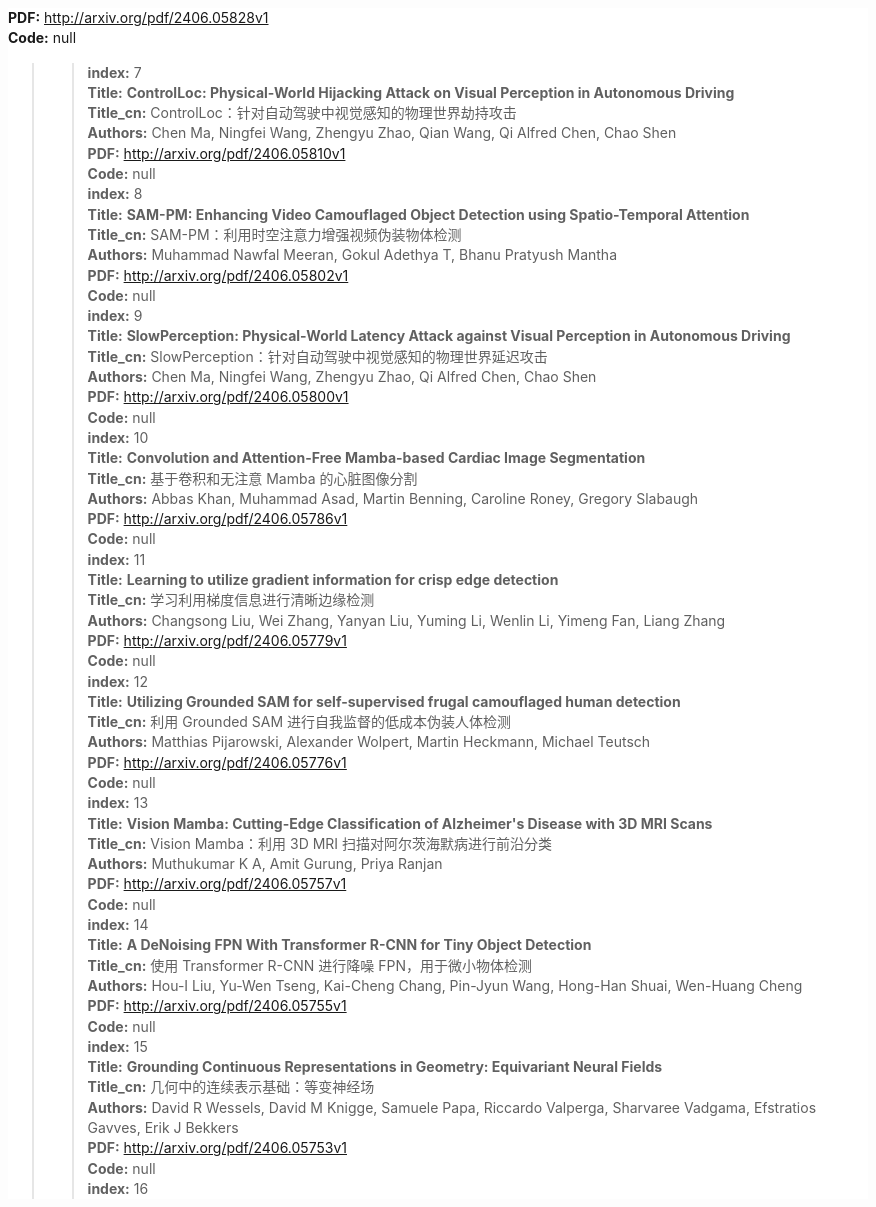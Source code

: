 **PDF:** <http://arxiv.org/pdf/2406.05828v1><br />
**Code:** null<br />
>>**index:** 7<br />
**Title:** **ControlLoc: Physical-World Hijacking Attack on Visual Perception in Autonomous Driving**<br />
**Title_cn:** ControlLoc：针对自动驾驶中视觉感知的物理世界劫持攻击<br />
**Authors:** Chen Ma, Ningfei Wang, Zhengyu Zhao, Qian Wang, Qi Alfred Chen, Chao Shen<br />
**PDF:** <http://arxiv.org/pdf/2406.05810v1><br />
**Code:** null<br />
>>**index:** 8<br />
**Title:** **SAM-PM: Enhancing Video Camouflaged Object Detection using Spatio-Temporal Attention**<br />
**Title_cn:** SAM-PM：利用时空注意力增强视频伪装物体检测<br />
**Authors:** Muhammad Nawfal Meeran, Gokul Adethya T, Bhanu Pratyush Mantha<br />
**PDF:** <http://arxiv.org/pdf/2406.05802v1><br />
**Code:** null<br />
>>**index:** 9<br />
**Title:** **SlowPerception: Physical-World Latency Attack against Visual Perception in Autonomous Driving**<br />
**Title_cn:** SlowPerception：针对自动驾驶中视觉感知的物理世界延迟攻击<br />
**Authors:** Chen Ma, Ningfei Wang, Zhengyu Zhao, Qi Alfred Chen, Chao Shen<br />
**PDF:** <http://arxiv.org/pdf/2406.05800v1><br />
**Code:** null<br />
>>**index:** 10<br />
**Title:** **Convolution and Attention-Free Mamba-based Cardiac Image Segmentation**<br />
**Title_cn:** 基于卷积和无注意 Mamba 的心脏图像分割<br />
**Authors:** Abbas Khan, Muhammad Asad, Martin Benning, Caroline Roney, Gregory Slabaugh<br />
**PDF:** <http://arxiv.org/pdf/2406.05786v1><br />
**Code:** null<br />
>>**index:** 11<br />
**Title:** **Learning to utilize gradient information for crisp edge detection**<br />
**Title_cn:** 学习利用梯度信息进行清晰边缘检测<br />
**Authors:** Changsong Liu, Wei Zhang, Yanyan Liu, Yuming Li, Wenlin Li, Yimeng Fan, Liang Zhang<br />
**PDF:** <http://arxiv.org/pdf/2406.05779v1><br />
**Code:** null<br />
>>**index:** 12<br />
**Title:** **Utilizing Grounded SAM for self-supervised frugal camouflaged human detection**<br />
**Title_cn:** 利用 Grounded SAM 进行自我监督的低成本伪装人体检测<br />
**Authors:** Matthias Pijarowski, Alexander Wolpert, Martin Heckmann, Michael Teutsch<br />
**PDF:** <http://arxiv.org/pdf/2406.05776v1><br />
**Code:** null<br />
>>**index:** 13<br />
**Title:** **Vision Mamba: Cutting-Edge Classification of Alzheimer's Disease with 3D MRI Scans**<br />
**Title_cn:** Vision Mamba：利用 3D MRI 扫描对阿尔茨海默病进行前沿分类<br />
**Authors:** Muthukumar K A, Amit Gurung, Priya Ranjan<br />
**PDF:** <http://arxiv.org/pdf/2406.05757v1><br />
**Code:** null<br />
>>**index:** 14<br />
**Title:** **A DeNoising FPN With Transformer R-CNN for Tiny Object Detection**<br />
**Title_cn:** 使用 Transformer R-CNN 进行降噪 FPN，用于微小物体检测<br />
**Authors:** Hou-I Liu, Yu-Wen Tseng, Kai-Cheng Chang, Pin-Jyun Wang, Hong-Han Shuai, Wen-Huang Cheng<br />
**PDF:** <http://arxiv.org/pdf/2406.05755v1><br />
**Code:** null<br />
>>**index:** 15<br />
**Title:** **Grounding Continuous Representations in Geometry: Equivariant Neural Fields**<br />
**Title_cn:** 几何中的连续表示基础：等变神经场<br />
**Authors:** David R Wessels, David M Knigge, Samuele Papa, Riccardo Valperga, Sharvaree Vadgama, Efstratios Gavves, Erik J Bekkers<br />
**PDF:** <http://arxiv.org/pdf/2406.05753v1><br />
**Code:** null<br />
>>**index:** 16<br />